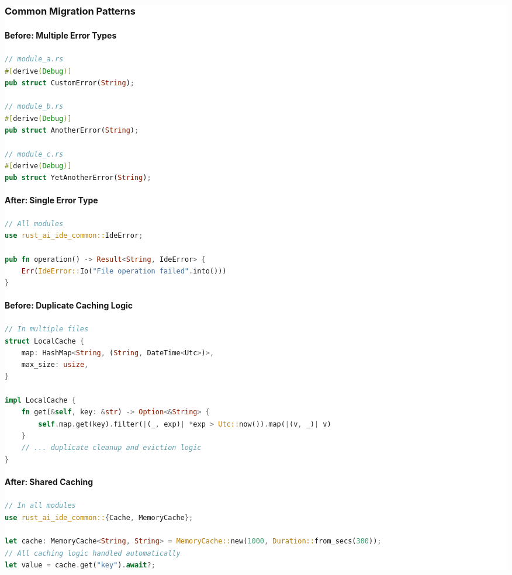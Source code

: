 ### Common Migration Patterns

#### Before: Multiple Error Types

```rust
// module_a.rs
#[derive(Debug)]
pub struct CustomError(String);

// module_b.rs
#[derive(Debug)]
pub struct AnotherError(String);

// module_c.rs
#[derive(Debug)]
pub struct YetAnotherError(String);
```

#### After: Single Error Type

```rust
// All modules
use rust_ai_ide_common::IdeError;

pub fn operation() -> Result<String, IdeError> {
    Err(IdeError::Io("File operation failed".into()))
}
```

#### Before: Duplicate Caching Logic

```rust
// In multiple files
struct LocalCache {
    map: HashMap<String, (String, DateTime<Utc>)>,
    max_size: usize,
}

impl LocalCache {
    fn get(&self, key: &str) -> Option<&String> {
        self.map.get(key).filter(|(_, exp)| *exp > Utc::now()).map(|(v, _)| v)
    }
    // ... duplicate cleanup and eviction logic
}
```

#### After: Shared Caching

```rust
// In all modules
use rust_ai_ide_common::{Cache, MemoryCache};

let cache: MemoryCache<String, String> = MemoryCache::new(1000, Duration::from_secs(300));
// All caching logic handled automatically
let value = cache.get("key").await?;
```
